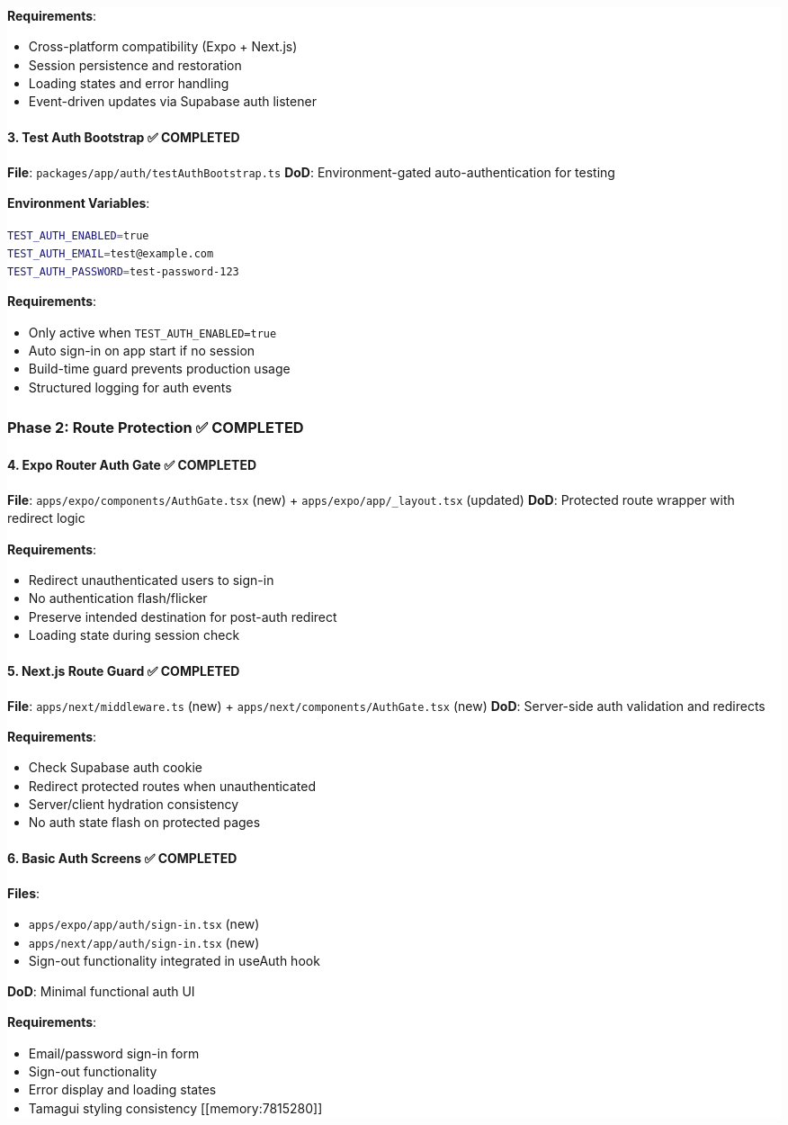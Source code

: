 **Requirements**:
- Cross-platform compatibility (Expo + Next.js)
- Session persistence and restoration
- Loading states and error handling
- Event-driven updates via Supabase auth listener

#### 3. Test Auth Bootstrap ✅ COMPLETED
**File**: `packages/app/auth/testAuthBootstrap.ts`
**DoD**: Environment-gated auto-authentication for testing

**Environment Variables**:
```bash
TEST_AUTH_ENABLED=true
TEST_AUTH_EMAIL=test@example.com
TEST_AUTH_PASSWORD=test-password-123
```

**Requirements**:
- Only active when `TEST_AUTH_ENABLED=true`
- Auto sign-in on app start if no session
- Build-time guard prevents production usage
- Structured logging for auth events

### Phase 2: Route Protection ✅ COMPLETED

#### 4. Expo Router Auth Gate ✅ COMPLETED
**File**: `apps/expo/components/AuthGate.tsx` (new) + `apps/expo/app/_layout.tsx` (updated)
**DoD**: Protected route wrapper with redirect logic

**Requirements**:
- Redirect unauthenticated users to sign-in
- No authentication flash/flicker
- Preserve intended destination for post-auth redirect
- Loading state during session check

#### 5. Next.js Route Guard ✅ COMPLETED
**File**: `apps/next/middleware.ts` (new) + `apps/next/components/AuthGate.tsx` (new)
**DoD**: Server-side auth validation and redirects

**Requirements**:
- Check Supabase auth cookie
- Redirect protected routes when unauthenticated
- Server/client hydration consistency
- No auth state flash on protected pages

#### 6. Basic Auth Screens ✅ COMPLETED
**Files**: 
- `apps/expo/app/auth/sign-in.tsx` (new)
- `apps/next/app/auth/sign-in.tsx` (new)
- Sign-out functionality integrated in useAuth hook

**DoD**: Minimal functional auth UI

**Requirements**:
- Email/password sign-in form
- Sign-out functionality
- Error display and loading states
- Tamagui styling consistency [[memory:7815280]]
